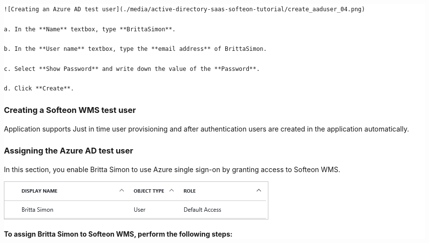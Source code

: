 	![Creating an Azure AD test user](./media/active-directory-saas-softeon-tutorial/create_aaduser_04.png) 

    a. In the **Name** textbox, type **BrittaSimon**.

    b. In the **User name** textbox, type the **email address** of BrittaSimon.

	c. Select **Show Password** and write down the value of the **Password**.

    d. Click **Create**.
 
### Creating a Softeon WMS test user

Application supports Just in time user provisioning and after authentication users are created in the application automatically.

### Assigning the Azure AD test user

In this section, you enable Britta Simon to use Azure single sign-on by granting access to Softeon WMS.

![Assign User][200] 

**To assign Britta Simon to Softeon WMS, perform the following steps:**


[1]: ./media/active-directory-saas-softeon-tutorial/tutorial_general_01.png
[2]: ./media/active-directory-saas-softeon-tutorial/tutorial_general_02.png
[3]: ./media/active-directory-saas-softeon-tutorial/tutorial_general_03.png
[4]: ./media/active-directory-saas-softeon-tutorial/tutorial_general_04.png
[100]: ./media/active-directory-saas-softeon-tutorial/tutorial_general_100.png
[200]: ./media/active-directory-saas-softeon-tutorial/tutorial_general_200.png
[201]: ./media/active-directory-saas-softeon-tutorial/tutorial_general_201.png
[202]: ./media/active-directory-saas-softeon-tutorial/tutorial_general_202.png
[203]: ./media/active-directory-saas-softeon-tutorial/tutorial_general_203.png